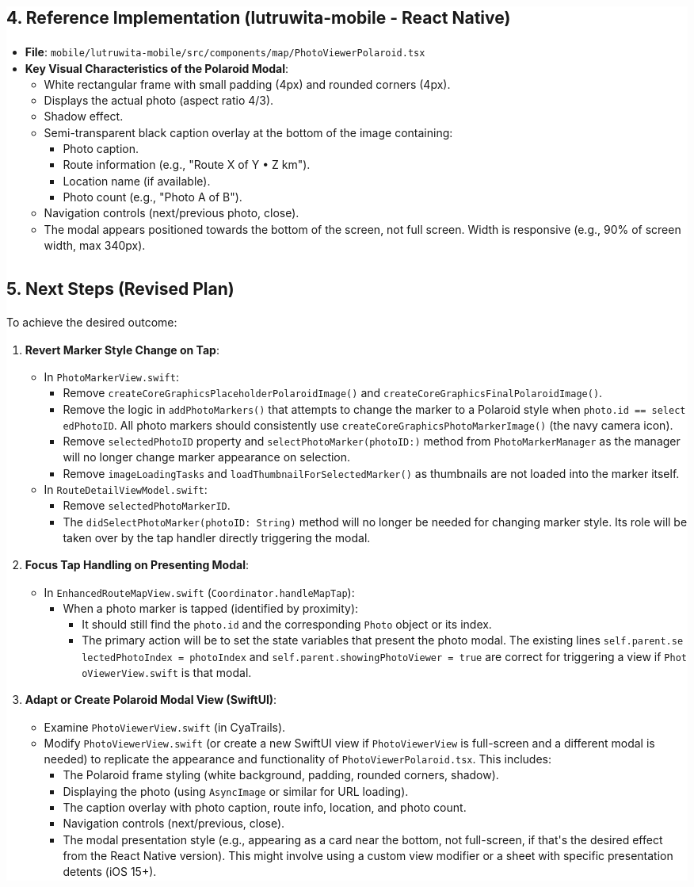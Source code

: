 ## 4. Reference Implementation (lutruwita-mobile - React Native)

*   **File**: `mobile/lutruwita-mobile/src/components/map/PhotoViewerPolaroid.tsx`
*   **Key Visual Characteristics of the Polaroid Modal**:
    *   White rectangular frame with small padding (4px) and rounded corners (4px).
    *   Displays the actual photo (aspect ratio 4/3).
    *   Shadow effect.
    *   Semi-transparent black caption overlay at the bottom of the image containing:
        *   Photo caption.
        *   Route information (e.g., "Route X of Y • Z km").
        *   Location name (if available).
        *   Photo count (e.g., "Photo A of B").
    *   Navigation controls (next/previous photo, close).
    *   The modal appears positioned towards the bottom of the screen, not full screen. Width is responsive (e.g., 90% of screen width, max 340px).

## 5. Next Steps (Revised Plan)

To achieve the desired outcome:

1.  **Revert Marker Style Change on Tap**:
    *   In `PhotoMarkerView.swift`:
        *   Remove `createCoreGraphicsPlaceholderPolaroidImage()` and `createCoreGraphicsFinalPolaroidImage()`.
        *   Remove the logic in `addPhotoMarkers()` that attempts to change the marker to a Polaroid style when `photo.id == selectedPhotoID`. All photo markers should consistently use `createCoreGraphicsPhotoMarkerImage()` (the navy camera icon).
        *   Remove `selectedPhotoID` property and `selectPhotoMarker(photoID:)` method from `PhotoMarkerManager` as the manager will no longer change marker appearance on selection.
        *   Remove `imageLoadingTasks` and `loadThumbnailForSelectedMarker()` as thumbnails are not loaded into the marker itself.
    *   In `RouteDetailViewModel.swift`:
        *   Remove `selectedPhotoMarkerID`.
        *   The `didSelectPhotoMarker(photoID: String)` method will no longer be needed for changing marker style. Its role will be taken over by the tap handler directly triggering the modal.

2.  **Focus Tap Handling on Presenting Modal**:
    *   In `EnhancedRouteMapView.swift` (`Coordinator.handleMapTap`):
        *   When a photo marker is tapped (identified by proximity):
            *   It should still find the `photo.id` and the corresponding `Photo` object or its index.
            *   The primary action will be to set the state variables that present the photo modal. The existing lines `self.parent.selectedPhotoIndex = photoIndex` and `self.parent.showingPhotoViewer = true` are correct for triggering a view if `PhotoViewerView.swift` is that modal.

3.  **Adapt or Create Polaroid Modal View (SwiftUI)**:
    *   Examine `PhotoViewerView.swift` (in CyaTrails).
    *   Modify `PhotoViewerView.swift` (or create a new SwiftUI view if `PhotoViewerView` is full-screen and a different modal is needed) to replicate the appearance and functionality of `PhotoViewerPolaroid.tsx`. This includes:
        *   The Polaroid frame styling (white background, padding, rounded corners, shadow).
        *   Displaying the photo (using `AsyncImage` or similar for URL loading).
        *   The caption overlay with photo caption, route info, location, and photo count.
        *   Navigation controls (next/previous, close).
        *   The modal presentation style (e.g., appearing as a card near the bottom, not full-screen, if that's the desired effect from the React Native version). This might involve using a custom view modifier or a sheet with specific presentation detents (iOS 15+).

